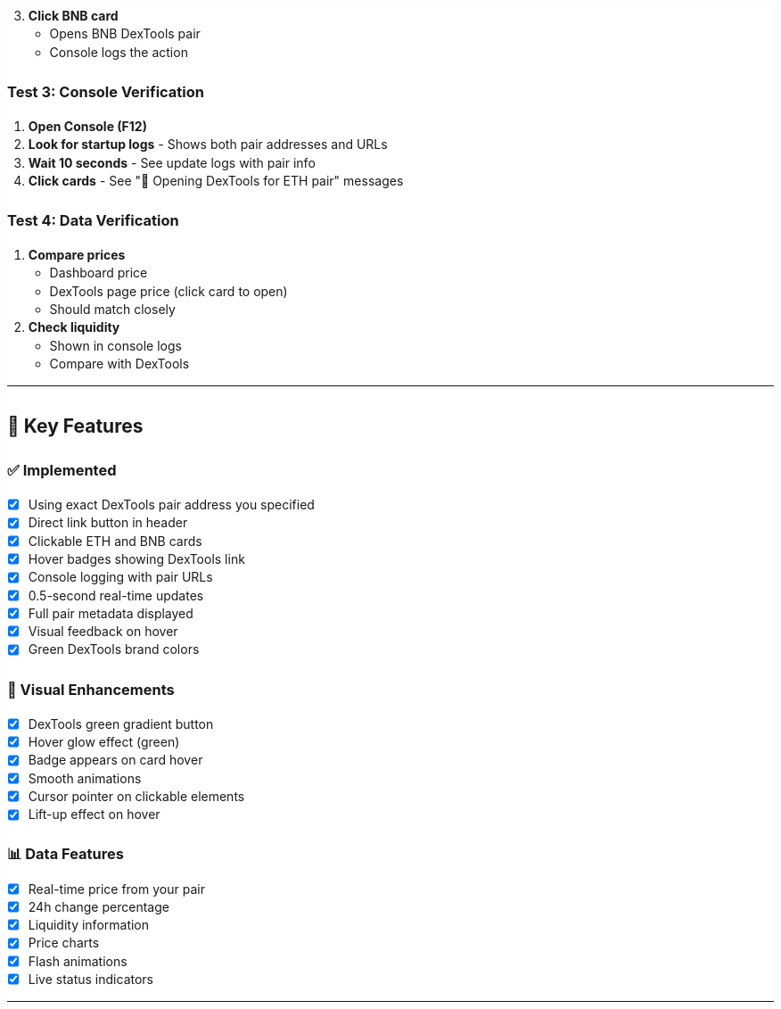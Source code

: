 3. **Click BNB card**
   - Opens BNB DexTools pair
   - Console logs the action

### Test 3: Console Verification
1. **Open Console (F12)**
2. **Look for startup logs** - Shows both pair addresses and URLs
3. **Wait 10 seconds** - See update logs with pair info
4. **Click cards** - See "🔗 Opening DexTools for ETH pair" messages

### Test 4: Data Verification
1. **Compare prices**
   - Dashboard price
   - DexTools page price (click card to open)
   - Should match closely
2. **Check liquidity**
   - Shown in console logs
   - Compare with DexTools

---

## 🎯 Key Features

### ✅ Implemented
- [x] Using exact DexTools pair address you specified
- [x] Direct link button in header
- [x] Clickable ETH and BNB cards
- [x] Hover badges showing DexTools link
- [x] Console logging with pair URLs
- [x] 0.5-second real-time updates
- [x] Full pair metadata displayed
- [x] Visual feedback on hover
- [x] Green DexTools brand colors

### 🎨 Visual Enhancements
- [x] DexTools green gradient button
- [x] Hover glow effect (green)
- [x] Badge appears on card hover
- [x] Smooth animations
- [x] Cursor pointer on clickable elements
- [x] Lift-up effect on hover

### 📊 Data Features
- [x] Real-time price from your pair
- [x] 24h change percentage
- [x] Liquidity information
- [x] Price charts
- [x] Flash animations
- [x] Live status indicators

---